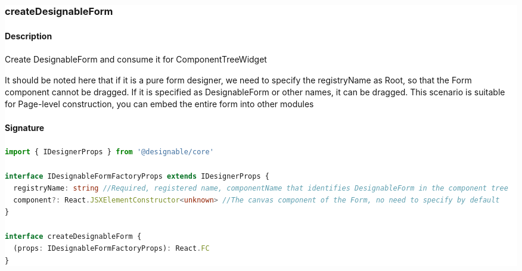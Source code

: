 ### createDesignableForm

#### Description

Create DesignableForm and consume it for ComponentTreeWidget

It should be noted here that if it is a pure form designer, we need to specify the registryName as Root, so that the Form component cannot be dragged. If it is specified as DesignableForm or other names, it can be dragged. This scenario is suitable for Page-level construction, you can embed the entire form into other modules

#### Signature

```ts
import { IDesignerProps } from '@designable/core'

interface IDesignableFormFactoryProps extends IDesignerProps {
  registryName: string //Required, registered name, componentName that identifies DesignableForm in the component tree
  component?: React.JSXElementConstructor<unknown> //The canvas component of the Form, no need to specify by default
}

interface createDesignableForm {
  (props: IDesignableFormFactoryProps): React.FC
}
```
